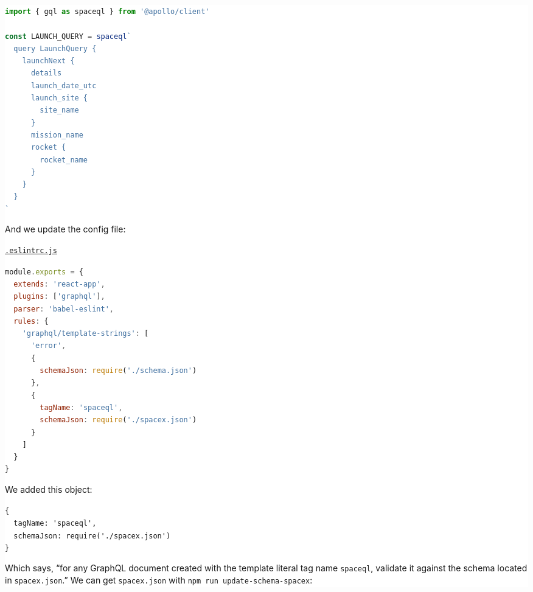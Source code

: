 ```js
import { gql as spaceql } from '@apollo/client'

const LAUNCH_QUERY = spaceql`
  query LaunchQuery {
    launchNext {
      details
      launch_date_utc
      launch_site {
        site_name
      }
      mission_name
      rocket {
        rocket_name
      }
    }
  }
`
```

And we update the config file:

[`.eslintrc.js`](https://github.com/GraphQLGuide/guide/blob/27_1.0.0/.eslintrc.js)

```js
module.exports = {
  extends: 'react-app',
  plugins: ['graphql'],
  parser: 'babel-eslint',
  rules: {
    'graphql/template-strings': [
      'error',
      {
        schemaJson: require('./schema.json')
      },
      {
        tagName: 'spaceql',
        schemaJson: require('./spacex.json')
      }
    ]
  }
}
```

We added this object:

```
{
  tagName: 'spaceql',
  schemaJson: require('./spacex.json')
}
```

Which says, “for any GraphQL document created with the template literal tag name `spaceql`, validate it against the schema located in `spacex.json`.” We can get `spacex.json` with `npm run update-schema-spacex`:
